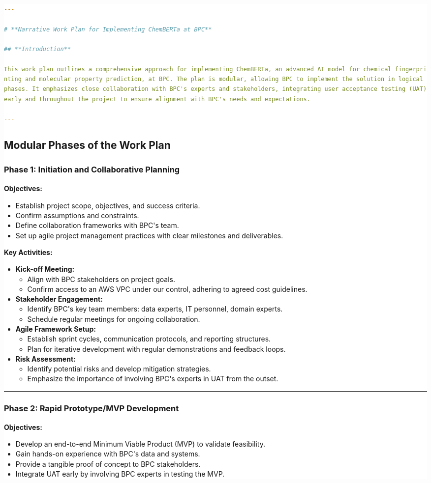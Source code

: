 ```yaml
---

# **Narrative Work Plan for Implementing ChemBERTa at BPC**

## **Introduction**

This work plan outlines a comprehensive approach for implementing ChemBERTa, an advanced AI model for chemical fingerprinting and molecular property prediction, at BPC. The plan is modular, allowing BPC to implement the solution in logical phases. It emphasizes close collaboration with BPC's experts and stakeholders, integrating user acceptance testing (UAT) early and throughout the project to ensure alignment with BPC's needs and expectations.

---
```


## **Modular Phases of the Work Plan**

### **Phase 1: Initiation and Collaborative Planning**

**Objectives:**

- Establish project scope, objectives, and success criteria.
- Confirm assumptions and constraints.
- Define collaboration frameworks with BPC's team.
- Set up agile project management practices with clear milestones and deliverables.

**Key Activities:**

- **Kick-off Meeting:**
  - Align with BPC stakeholders on project goals.
  - Confirm access to an AWS VPC under our control, adhering to agreed cost guidelines.
- **Stakeholder Engagement:**
  - Identify BPC's key team members: data experts, IT personnel, domain experts.
  - Schedule regular meetings for ongoing collaboration.
- **Agile Framework Setup:**
  - Establish sprint cycles, communication protocols, and reporting structures.
  - Plan for iterative development with regular demonstrations and feedback loops.
- **Risk Assessment:**
  - Identify potential risks and develop mitigation strategies.
  - Emphasize the importance of involving BPC's experts in UAT from the outset.

---

### **Phase 2: Rapid Prototype/MVP Development**

**Objectives:**

- Develop an end-to-end Minimum Viable Product (MVP) to validate feasibility.
- Gain hands-on experience with BPC's data and systems.
- Provide a tangible proof of concept to BPC stakeholders.
- Integrate UAT early by involving BPC experts in testing the MVP.
